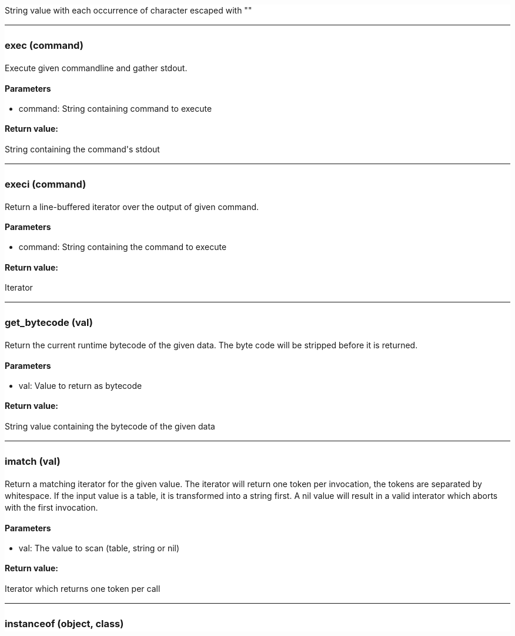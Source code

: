 String value with each occurrence of character escaped with "\"

---
### exec (command)

Execute given commandline and gather stdout.

**Parameters**

- command: String containing command to execute

**Return value:**

String containing the command's stdout

---
### execi (command)

Return a line-buffered iterator over the output of given command.

**Parameters**

- command: String containing the command to execute

**Return value:**

Iterator

---
### get_bytecode (val)

Return the current runtime bytecode of the given data. The byte code will be stripped before it is returned.

**Parameters**

- val: Value to return as bytecode

**Return value:**

String value containing the bytecode of the given data

---
### imatch (val)

Return a matching iterator for the given value. The iterator will return one token per invocation, the tokens are separated by whitespace. If the input value is a table, it is transformed into a string first. A nil value will result in a valid interator which aborts with the first invocation.

**Parameters**

- val: The value to scan (table, string or nil)

**Return value:**

Iterator which returns one token per call

---
### instanceof (object, class)

